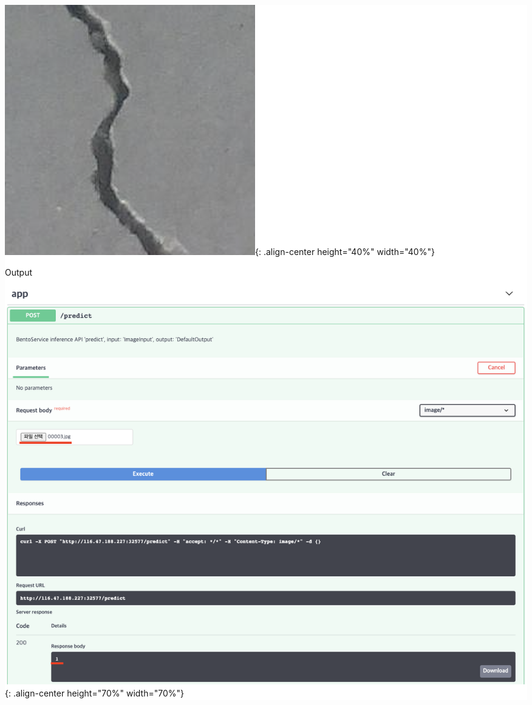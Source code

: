![](/images/../images/2023-03-12-01-47-32.png){: .align-center height="40%" width="40%"}

Output

![](/images/../images/2023-03-12-01-47-38.png){: .align-center height="70%" width="70%"}
